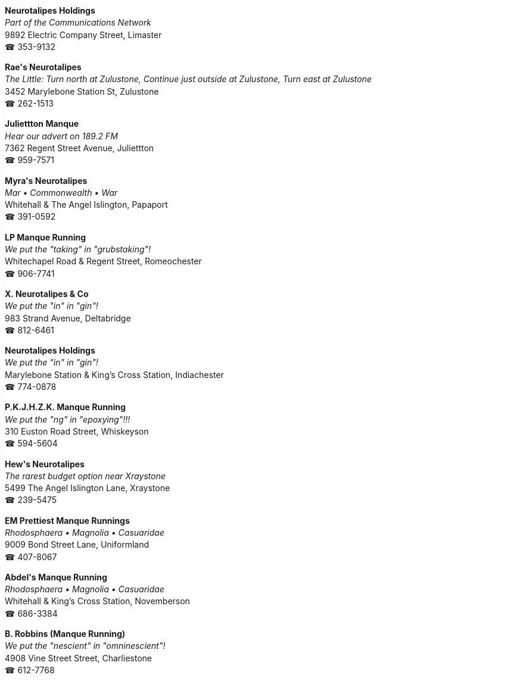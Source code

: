 **Neurotalipes Holdings**  
_Part of the Communications Network_  
9892 Electric Company Street, Limaster  
☎ 353-9132

**Rae's Neurotalipes**  
_The Little: Turn north at Zulustone, Continue just outside at Zulustone, Turn east at Zulustone_  
3452 Marylebone Station St, Zulustone  
☎ 262-1513

**Juliettton Manque**  
_Hear our advert on 189.2 FM_  
7362 Regent Street Avenue, Juliettton  
☎ 959-7571

**Myra's Neurotalipes**  
_Mar • Commonwealth • War_  
Whitehall & The Angel Islington, Papaport  
☎ 391-0592

**LP Manque Running**  
_We put the "taking" in "grubstaking"!_  
Whitechapel Road & Regent Street, Romeochester  
☎ 906-7741

**X. Neurotalipes & Co**  
_We put the "in" in "gin"!_  
983 Strand Avenue, Deltabridge  
☎ 812-6461

**Neurotalipes Holdings**  
_We put the "in" in "gin"!_  
Marylebone Station & King’s Cross Station, Indiachester  
☎ 774-0878

**P.K.J.H.Z.K. Manque Running**  
_We put the "ng" in "epoxying"!!!_  
310 Euston Road Street, Whiskeyson  
☎ 594-5604

**Hew's Neurotalipes**  
_The rarest budget option near Xraystone_  
5499 The Angel Islington Lane, Xraystone  
☎ 239-5475

**EM Prettiest Manque Runnings**  
_Rhodosphaera • Magnolia • Casuaridae_  
9009 Bond Street Lane, Uniformland  
☎ 407-8067

**Abdel's Manque Running**  
_Rhodosphaera • Magnolia • Casuaridae_  
Whitehall & King’s Cross Station, Novemberson  
☎ 686-3384

**B. Robbins (Manque Running)**  
_We put the "nescient" in "omninescient"!_  
4908 Vine Street Street, Charliestone  
☎ 612-7768
